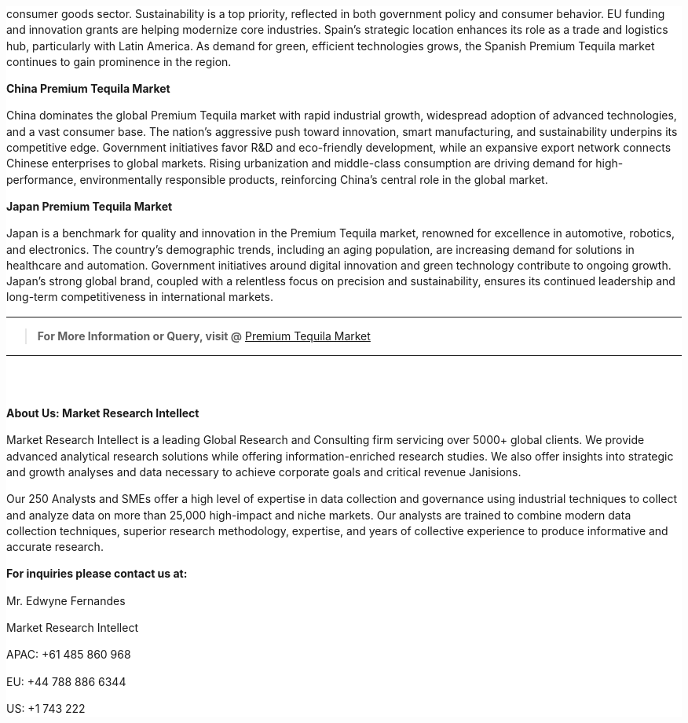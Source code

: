 consumer goods sector. Sustainability is a top priority, reflected in both government policy and consumer behavior. EU funding and innovation grants are helping modernize core industries. Spain&rsquo;s strategic location enhances its role as a trade and logistics hub, particularly with Latin America. As demand for green, efficient technologies grows, the Spanish Premium Tequila market continues to gain prominence in the region.</p><p class="" data-start="4977" data-end="5589"><strong data-start="4977" data-end="4998">China Premium Tequila Market</strong></p><p class="" data-start="4977" data-end="5589">China dominates the global Premium Tequila market with rapid industrial growth, widespread adoption of advanced technologies, and a vast consumer base. The nation&rsquo;s aggressive push toward innovation, smart manufacturing, and sustainability underpins its competitive edge. Government initiatives favor R&amp;D and eco-friendly development, while an expansive export network connects Chinese enterprises to global markets. Rising urbanization and middle-class consumption are driving demand for high-performance, environmentally responsible products, reinforcing China&rsquo;s central role in the global market.</p><p class="" data-start="5591" data-end="6162"><strong data-start="5591" data-end="5612">Japan Premium Tequila Market</strong></p><p class="" data-start="5591" data-end="6162">Japan is a benchmark for quality and innovation in the Premium Tequila market, renowned for excellence in automotive, robotics, and electronics. The country&rsquo;s demographic trends, including an aging population, are increasing demand for solutions in healthcare and automation. Government initiatives around digital innovation and green technology contribute to ongoing growth. Japan&rsquo;s strong global brand, coupled with a relentless focus on precision and sustainability, ensures its continued leadership and long-term competitiveness in international markets.</p><hr /><blockquote><p><span class="font-[700]"><strong>For More Information or Query, visit&nbsp;@</strong>&nbsp;</span><span class="font-[700]"><a href="https://www.marketresearchintellect.com/product/premium-tequila-market/?utm_source=Linkedin&utm_medium=026" target="_blank" data-tracking-control-name="article-ssr-frontend-pulse_little-text-block" data-tracking-will-navigate="" data-test-link="">Premium Tequila Market</a></span></p></blockquote><hr /><h3>&nbsp;</h3><p><strong><span class="font-[700]">About Us: Market Research Intellect</span></strong></p><p><span class="">Market Research Intellect is a leading Global Research and Consulting firm servicing over 5000+ global clients. We provide advanced analytical research solutions while offering information-enriched research studies.&nbsp;</span>We also offer insights into strategic and growth analyses and data necessary to achieve corporate goals and critical revenue Janisions.</p><p><span class="">Our 250 Analysts and SMEs offer a high level of expertise in data collection and governance using industrial techniques to collect and analyze data on more than 25,000 high-impact and niche markets. Our analysts are trained to combine modern data collection techniques, superior research methodology, expertise, and years of collective experience to produce informative and accurate research.</span></p><p><strong>For inquiries please contact us at:</strong></p><p>Mr. Edwyne Fernandes</p><p>Market Research Intellect</p><p>APAC: +61 485 860 968</p><p>EU: +44 788 886 6344</p><p>US: +1 743 222